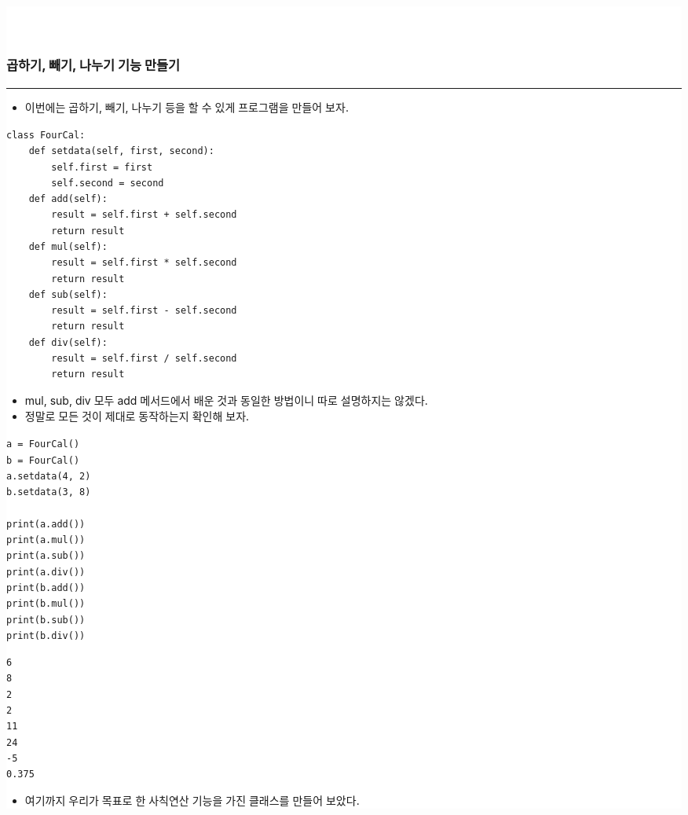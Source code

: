 <br><br>

### 곱하기, 빼기, 나누기 기능 만들기
---
- 이번에는 곱하기, 빼기, 나누기 등을 할 수 있게 프로그램을 만들어 보자.

```
class FourCal:
    def setdata(self, first, second):
        self.first = first
        self.second = second
    def add(self):
        result = self.first + self.second
        return result
    def mul(self):
        result = self.first * self.second
        return result
    def sub(self):
        result = self.first - self.second
        return result
    def div(self):
        result = self.first / self.second
        return result
```
- mul, sub, div 모두 add 메서드에서 배운 것과 동일한 방법이니 따로 설명하지는 않겠다.
- 정말로 모든 것이 제대로 동작하는지 확인해 보자.
```
a = FourCal()
b = FourCal()
a.setdata(4, 2)
b.setdata(3, 8)

print(a.add())
print(a.mul())
print(a.sub())
print(a.div())
print(b.add())
print(b.mul())
print(b.sub())
print(b.div())
```
```
6
8
2
2
11
24
-5
0.375
```

- 여기까지 우리가 목표로 한 사칙연산 기능을 가진 클래스를 만들어 보았다.
